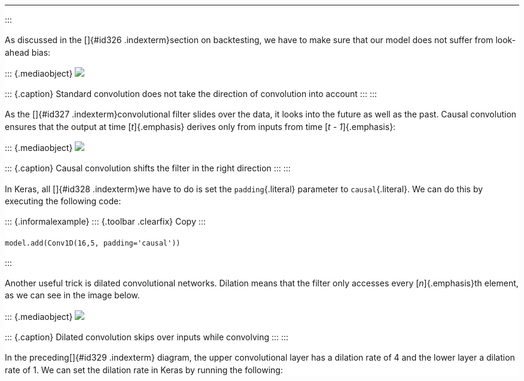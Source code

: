 ------------------------------------------------------------------------
:::

As discussed in the []{#id326 .indexterm}section on backtesting, we have
to make sure that our model does not suffer from look-ahead bias:

::: {.mediaobject}
![](12_files/B10354_04_16.jpg)

::: {.caption}
Standard convolution does not take the direction of convolution into
account
:::
:::

As the []{#id327 .indexterm}convolutional filter slides over the data,
it looks into the future as well as the past. Causal convolution ensures
that the output at time [*t*]{.emphasis} derives only from inputs from
time [*t - 1*]{.emphasis}:

::: {.mediaobject}
![](12_files/B10354_04_17.jpg)

::: {.caption}
Causal convolution shifts the filter in the right direction
:::
:::

In Keras, all []{#id328 .indexterm}we have to do is set the
`padding`{.literal} parameter to `causal`{.literal}. We can do this by
executing the following code:

::: {.informalexample}
::: {.toolbar .clearfix}
Copy
:::

``` {.programlisting .language-markup}
model.add(Conv1D(16,5, padding='causal'))
```
:::

Another useful trick is dilated convolutional networks. Dilation means
that the filter only accesses every [*n*]{.emphasis}th element, as we
can see in the image below.

::: {.mediaobject}
![](12_files/B10354_04_18.jpg)

::: {.caption}
Dilated convolution skips over inputs while convolving
:::
:::

In the preceding[]{#id329 .indexterm} diagram, the upper convolutional
layer has a dilation rate of 4 and the lower layer a dilation rate of 1.
We can set the dilation rate in Keras by running the following:
